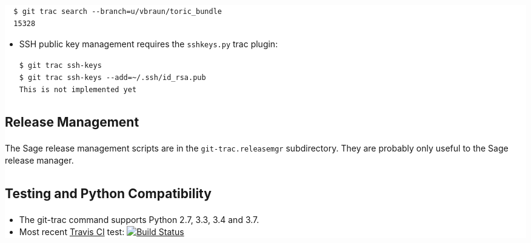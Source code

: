       $ git trac search --branch=u/vbraun/toric_bundle
      15328

* SSH public key management requires the ``sshkeys.py`` trac 
  plugin:

      $ git trac ssh-keys
      $ git trac ssh-keys --add=~/.ssh/id_rsa.pub
      This is not implemented yet


Release Management
------------------

The Sage release management scripts are in the `git-trac.releasemgr`
subdirectory. They are probably only useful to the Sage release
manager.


Testing and Python Compatibility
--------------------------------

* The git-trac command supports Python 2.7, 3.3, 3.4 and 3.7.
* Most recent [Travis CI](https://travis-ci.org/sagemath/git-trac-command) test:
  [![Build Status](https://travis-ci.org/sagemath/git-trac-command.svg?branch=master)](https://travis-ci.org/sagemath/git-trac-command)
